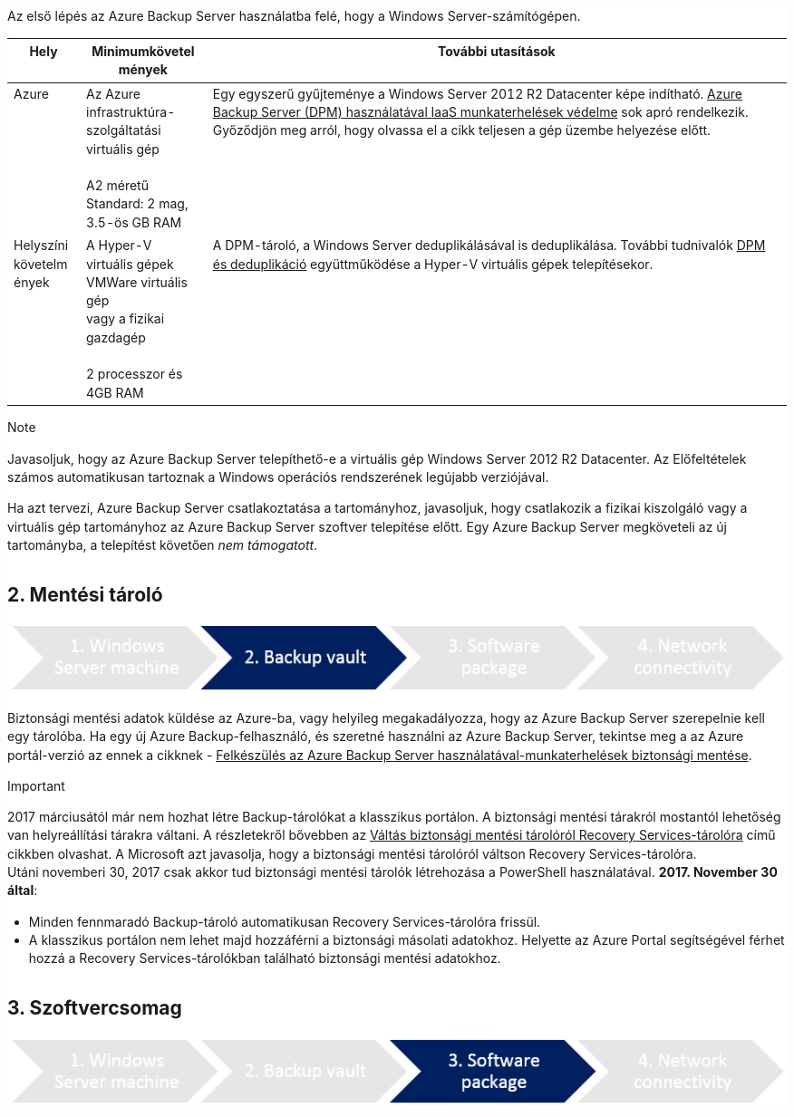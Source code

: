 Az első lépés az Azure Backup Server használatba felé, hogy a Windows Server-számítógépen.

| Hely | Minimumkövetelmények | További utasítások |
| --- | --- | --- |
| Azure |Az Azure infrastruktúra-szolgáltatási virtuális gép<br><br>A2 méretű Standard: 2 mag, 3.5-ös GB RAM |Egy egyszerű gyűjteménye a Windows Server 2012 R2 Datacenter képe indítható. [Azure Backup Server (DPM) használatával IaaS munkaterhelések védelme](https://technet.microsoft.com/library/jj852163.aspx) sok apró rendelkezik. Győződjön meg arról, hogy olvassa el a cikk teljesen a gép üzembe helyezése előtt. |
| Helyszíni követelmények |A Hyper-V virtuális gépek<br> VMWare virtuális gép<br> vagy a fizikai gazdagép<br><br>2 processzor és 4GB RAM |A DPM-tároló, a Windows Server deduplikálásával is deduplikálása. További tudnivalók [DPM és deduplikáció](https://technet.microsoft.com/library/dn891438.aspx) együttműködése a Hyper-V virtuális gépek telepítésekor. |

> [!NOTE]
> Javasoljuk, hogy az Azure Backup Server telepíthető-e a virtuális gép Windows Server 2012 R2 Datacenter. Az Előfeltételek számos automatikusan tartoznak a Windows operációs rendszerének legújabb verziójával.
>
>

Ha azt tervezi, Azure Backup Server csatlakoztatása a tartományhoz, javasoljuk, hogy csatlakozik a fizikai kiszolgáló vagy a virtuális gép tartományhoz az Azure Backup Server szoftver telepítése előtt. Egy Azure Backup Server megköveteli az új tartományba, a telepítést követően *nem támogatott*.

## <a name="2-backup-vault"></a>2. Mentési tároló
![2. lépés](./media/backup-azure-microsoft-azure-backup/step2.png)

Biztonsági mentési adatok küldése az Azure-ba, vagy helyileg megakadályozza, hogy az Azure Backup Server szerepelnie kell egy tárolóba. Ha egy új Azure Backup-felhasználó, és szeretné használni az Azure Backup Server, tekintse meg a az Azure portál-verzió az ennek a cikknek - [Felkészülés az Azure Backup Server használatával-munkaterhelések biztonsági mentése](backup-azure-microsoft-azure-backup.md).

> [!IMPORTANT]
> 2017 márciusától már nem hozhat létre Backup-tárolókat a klasszikus portálon.
> A biztonsági mentési tárakról mostantól lehetőség van helyreállítási tárakra váltani. A részletekről bővebben az [Váltás biztonsági mentési tárolóról Recovery Services-tárolóra](backup-azure-upgrade-backup-to-recovery-services.md) című cikkben olvashat. A Microsoft azt javasolja, hogy a biztonsági mentési tárolóról váltson Recovery Services-tárolóra.<br/> Utáni novemberi 30, 2017 csak akkor tud biztonsági mentési tárolók létrehozása a PowerShell használatával. **2017. November 30 által**:
>- Minden fennmaradó Backup-tároló automatikusan Recovery Services-tárolóra frissül.
>- A klasszikus portálon nem lehet majd hozzáférni a biztonsági másolati adatokhoz. Helyette az Azure Portal segítségével férhet hozzá a Recovery Services-tárolókban található biztonsági mentési adatokhoz.
>



## <a name="3-software-package"></a>3. Szoftvercsomag
![3. lépés](./media/backup-azure-microsoft-azure-backup/step3.png)
